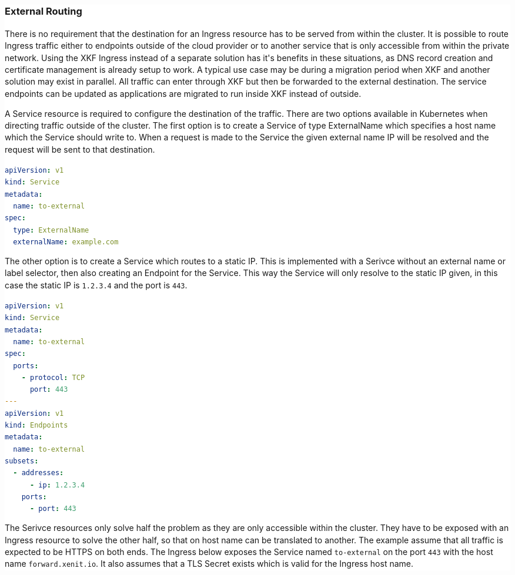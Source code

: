 ### External Routing

There is no requirement that the destination for an Ingress resource has to be served from within the cluster. It is possible to route Ingress traffic either to endpoints outside of the
cloud provider or to another service that is only accessible from within the private network. Using the XKF Ingress instead of a separate solution has it's benefits in these situations,
as DNS record creation and certificate management is already setup to work. A typical use case may be during a migration period when XKF and another solution may exist in parallel.
All traffic can enter through XKF but then be forwarded to the external destination. The service endpoints can be updated as applications are migrated to run inside XKF instead of outside.

A Service resource is required to configure the destination of the traffic. There are two options available in Kubernetes when directing traffic outside of the cluster. The first option is to
create a Service of type ExternalName which specifies a host name which the Service should write to. When a request is made to the Service the given external name IP will be resolved and the
request will be sent to that destination.

```yaml
apiVersion: v1
kind: Service
metadata:
  name: to-external
spec:
  type: ExternalName
  externalName: example.com
```

The other option is to create a Service which routes to a static IP. This is implemented with a Serivce without an external name or label selector, then also creating an Endpoint for the Service.
This way the Service will only resolve to the static IP given, in this case the static IP is `1.2.3.4` and the port is `443`.

```yaml
apiVersion: v1
kind: Service
metadata:
  name: to-external
spec:
  ports:
    - protocol: TCP
      port: 443
---
apiVersion: v1
kind: Endpoints
metadata:
  name: to-external
subsets:
  - addresses:
      - ip: 1.2.3.4
    ports:
      - port: 443
```

The Serivce resources only solve half the problem as they are only accessible within the cluster. They have to be exposed with an Ingress resource to solve the other half, so that on host name
can be translated to another. The example assume that all traffic is expected to be HTTPS on both ends. The Ingress below exposes the Service named `to-external` on the port `443` with the host
name `forward.xenit.io`. It also assumes that a TLS Secret exists which is valid for the Ingress host name.
